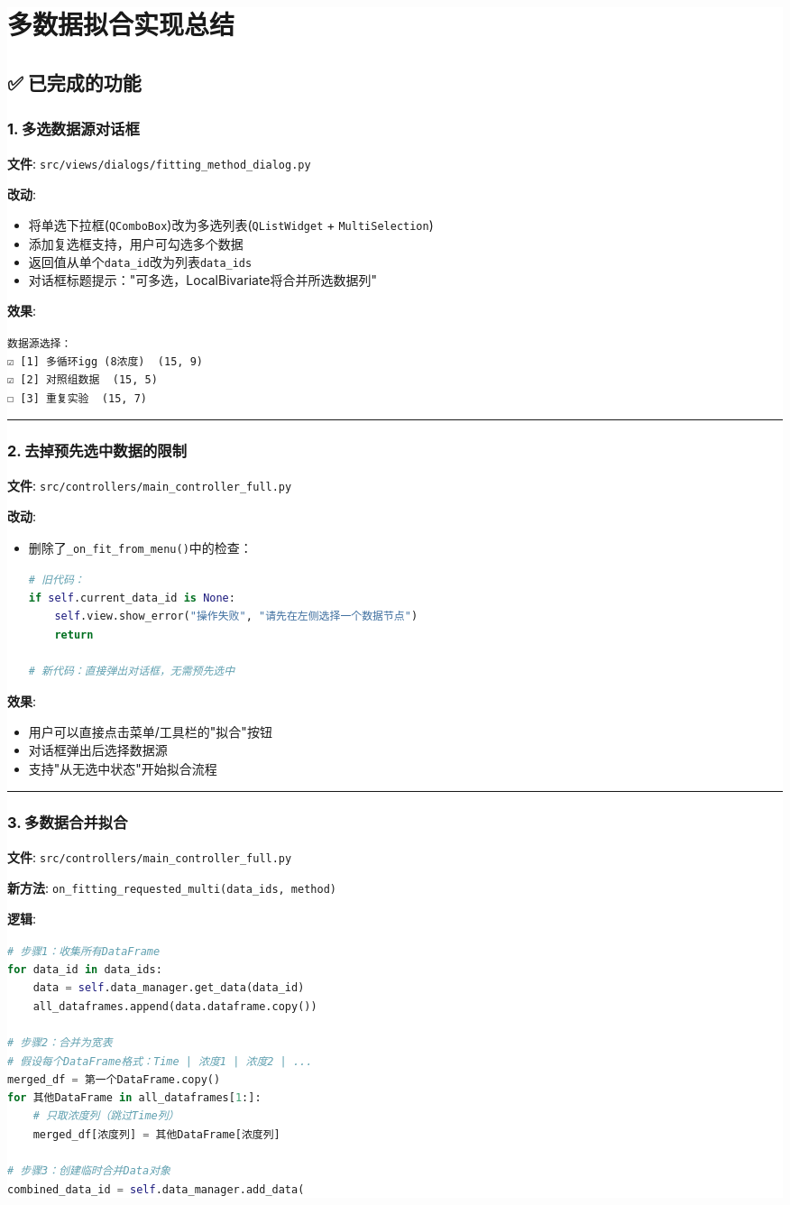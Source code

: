 # 多数据拟合实现总结

## ✅ 已完成的功能

### 1. 多选数据源对话框
**文件**: `src/views/dialogs/fitting_method_dialog.py`

**改动**:
- 将单选下拉框(`QComboBox`)改为多选列表(`QListWidget` + `MultiSelection`)
- 添加复选框支持，用户可勾选多个数据
- 返回值从单个`data_id`改为列表`data_ids`
- 对话框标题提示："可多选，LocalBivariate将合并所选数据列"

**效果**:
```
数据源选择：
☑ [1] 多循环igg (8浓度)  (15, 9)
☑ [2] 对照组数据  (15, 5)
☐ [3] 重复实验  (15, 7)
```

---

### 2. 去掉预先选中数据的限制
**文件**: `src/controllers/main_controller_full.py`

**改动**:
- 删除了`_on_fit_from_menu()`中的检查：
  ```python
  # 旧代码：
  if self.current_data_id is None:
      self.view.show_error("操作失败", "请先在左侧选择一个数据节点")
      return
  
  # 新代码：直接弹出对话框，无需预先选中
  ```

**效果**: 
- 用户可以直接点击菜单/工具栏的"拟合"按钮
- 对话框弹出后选择数据源
- 支持"从无选中状态"开始拟合流程

---

### 3. 多数据合并拟合
**文件**: `src/controllers/main_controller_full.py`

**新方法**: `on_fitting_requested_multi(data_ids, method)`

**逻辑**:
```python
# 步骤1：收集所有DataFrame
for data_id in data_ids:
    data = self.data_manager.get_data(data_id)
    all_dataframes.append(data.dataframe.copy())

# 步骤2：合并为宽表
# 假设每个DataFrame格式：Time | 浓度1 | 浓度2 | ...
merged_df = 第一个DataFrame.copy()
for 其他DataFrame in all_dataframes[1:]:
    # 只取浓度列（跳过Time列）
    merged_df[浓度列] = 其他DataFrame[浓度列]

# 步骤3：创建临时合并Data对象
combined_data_id = self.data_manager.add_data(
```